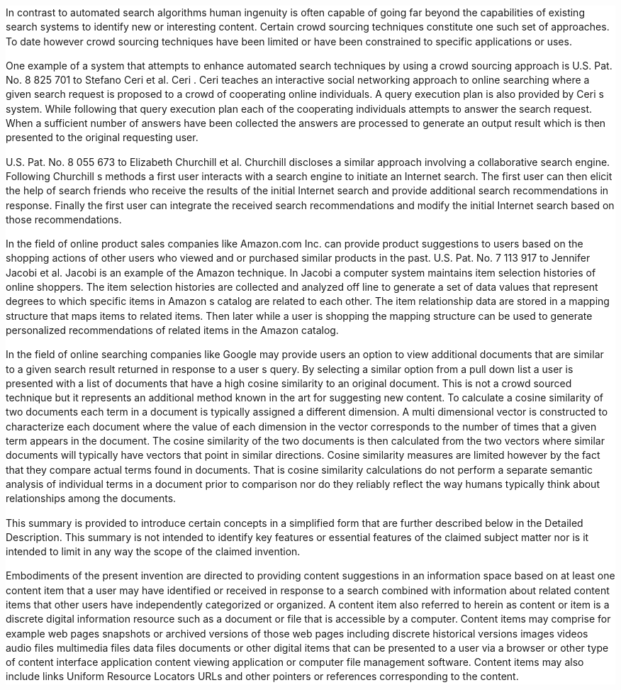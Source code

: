 In contrast to automated search algorithms human ingenuity is often capable of going far beyond the capabilities of existing search systems to identify new or interesting content. Certain crowd sourcing techniques constitute one such set of approaches. To date however crowd sourcing techniques have been limited or have been constrained to specific applications or uses.

One example of a system that attempts to enhance automated search techniques by using a crowd sourcing approach is U.S. Pat. No. 8 825 701 to Stefano Ceri et al. Ceri . Ceri teaches an interactive social networking approach to online searching where a given search request is proposed to a crowd of cooperating online individuals. A query execution plan is also provided by Ceri s system. While following that query execution plan each of the cooperating individuals attempts to answer the search request. When a sufficient number of answers have been collected the answers are processed to generate an output result which is then presented to the original requesting user.

U.S. Pat. No. 8 055 673 to Elizabeth Churchill et al. Churchill discloses a similar approach involving a collaborative search engine. Following Churchill s methods a first user interacts with a search engine to initiate an Internet search. The first user can then elicit the help of search friends who receive the results of the initial Internet search and provide additional search recommendations in response. Finally the first user can integrate the received search recommendations and modify the initial Internet search based on those recommendations.

In the field of online product sales companies like Amazon.com Inc. can provide product suggestions to users based on the shopping actions of other users who viewed and or purchased similar products in the past. U.S. Pat. No. 7 113 917 to Jennifer Jacobi et al. Jacobi is an example of the Amazon technique. In Jacobi a computer system maintains item selection histories of online shoppers. The item selection histories are collected and analyzed off line to generate a set of data values that represent degrees to which specific items in Amazon s catalog are related to each other. The item relationship data are stored in a mapping structure that maps items to related items. Then later while a user is shopping the mapping structure can be used to generate personalized recommendations of related items in the Amazon catalog.

In the field of online searching companies like Google may provide users an option to view additional documents that are similar to a given search result returned in response to a user s query. By selecting a similar option from a pull down list a user is presented with a list of documents that have a high cosine similarity to an original document. This is not a crowd sourced technique but it represents an additional method known in the art for suggesting new content. To calculate a cosine similarity of two documents each term in a document is typically assigned a different dimension. A multi dimensional vector is constructed to characterize each document where the value of each dimension in the vector corresponds to the number of times that a given term appears in the document. The cosine similarity of the two documents is then calculated from the two vectors where similar documents will typically have vectors that point in similar directions. Cosine similarity measures are limited however by the fact that they compare actual terms found in documents. That is cosine similarity calculations do not perform a separate semantic analysis of individual terms in a document prior to comparison nor do they reliably reflect the way humans typically think about relationships among the documents.

This summary is provided to introduce certain concepts in a simplified form that are further described below in the Detailed Description. This summary is not intended to identify key features or essential features of the claimed subject matter nor is it intended to limit in any way the scope of the claimed invention.

Embodiments of the present invention are directed to providing content suggestions in an information space based on at least one content item that a user may have identified or received in response to a search combined with information about related content items that other users have independently categorized or organized. A content item also referred to herein as content or item is a discrete digital information resource such as a document or file that is accessible by a computer. Content items may comprise for example web pages snapshots or archived versions of those web pages including discrete historical versions images videos audio files multimedia files data files documents or other digital items that can be presented to a user via a browser or other type of content interface application content viewing application or computer file management software. Content items may also include links Uniform Resource Locators URLs and other pointers or references corresponding to the content.
